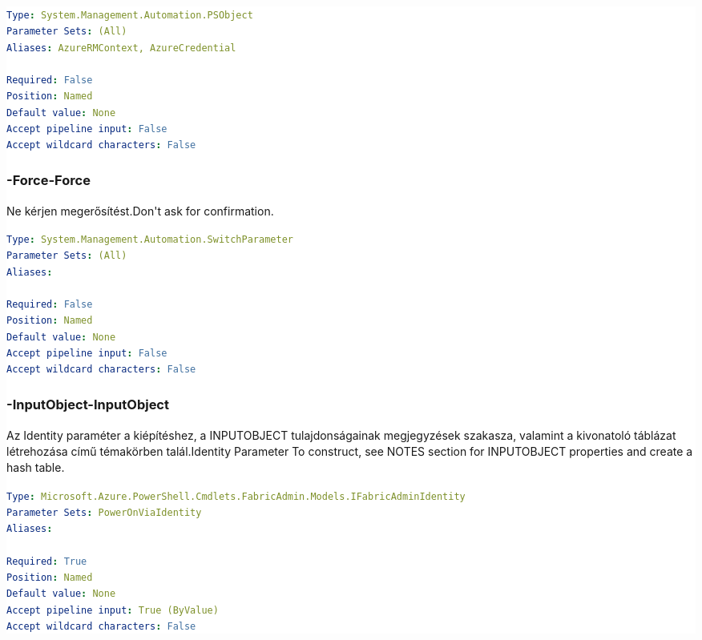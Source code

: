 
```yaml
Type: System.Management.Automation.PSObject
Parameter Sets: (All)
Aliases: AzureRMContext, AzureCredential

Required: False
Position: Named
Default value: None
Accept pipeline input: False
Accept wildcard characters: False

```

### <span data-ttu-id="fd8ff-116">-Force</span><span class="sxs-lookup"><span data-stu-id="fd8ff-116">-Force</span></span>
<span data-ttu-id="fd8ff-117">Ne kérjen megerősítést.</span><span class="sxs-lookup"><span data-stu-id="fd8ff-117">Don't ask for confirmation.</span></span>

```yaml
Type: System.Management.Automation.SwitchParameter
Parameter Sets: (All)
Aliases:

Required: False
Position: Named
Default value: None
Accept pipeline input: False
Accept wildcard characters: False

```

### <span data-ttu-id="fd8ff-118">-InputObject</span><span class="sxs-lookup"><span data-stu-id="fd8ff-118">-InputObject</span></span>
<span data-ttu-id="fd8ff-119">Az Identity paraméter a kiépítéshez, a INPUTOBJECT tulajdonságainak megjegyzések szakasza, valamint a kivonatoló táblázat létrehozása című témakörben talál.</span><span class="sxs-lookup"><span data-stu-id="fd8ff-119">Identity Parameter To construct, see NOTES section for INPUTOBJECT properties and create a hash table.</span></span>

```yaml
Type: Microsoft.Azure.PowerShell.Cmdlets.FabricAdmin.Models.IFabricAdminIdentity
Parameter Sets: PowerOnViaIdentity
Aliases:

Required: True
Position: Named
Default value: None
Accept pipeline input: True (ByValue)
Accept wildcard characters: False

```
